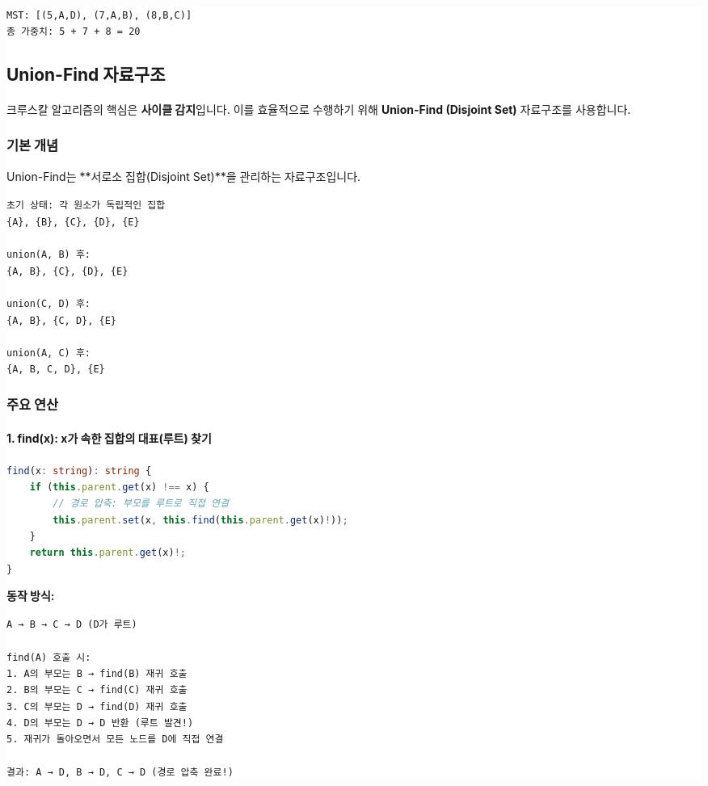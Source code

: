 ```
MST: [(5,A,D), (7,A,B), (8,B,C)]
총 가중치: 5 + 7 + 8 = 20
```

## Union-Find 자료구조

크루스칼 알고리즘의 핵심은 **사이클 감지**입니다. 이를 효율적으로 수행하기 위해 **Union-Find (Disjoint Set)** 자료구조를 사용합니다.

### 기본 개념

Union-Find는 **서로소 집합(Disjoint Set)**을 관리하는 자료구조입니다.

```
초기 상태: 각 원소가 독립적인 집합
{A}, {B}, {C}, {D}, {E}

union(A, B) 후:
{A, B}, {C}, {D}, {E}

union(C, D) 후:
{A, B}, {C, D}, {E}

union(A, C) 후:
{A, B, C, D}, {E}
```

### 주요 연산

#### 1. find(x): x가 속한 집합의 대표(루트) 찾기

```typescript
find(x: string): string {
    if (this.parent.get(x) !== x) {
        // 경로 압축: 부모를 루트로 직접 연결
        this.parent.set(x, this.find(this.parent.get(x)!));
    }
    return this.parent.get(x)!;
}
```

**동작 방식:**
```
A → B → C → D (D가 루트)

find(A) 호출 시:
1. A의 부모는 B → find(B) 재귀 호출
2. B의 부모는 C → find(C) 재귀 호출
3. C의 부모는 D → find(D) 재귀 호출
4. D의 부모는 D → D 반환 (루트 발견!)
5. 재귀가 돌아오면서 모든 노드를 D에 직접 연결

결과: A → D, B → D, C → D (경로 압축 완료!)
```
